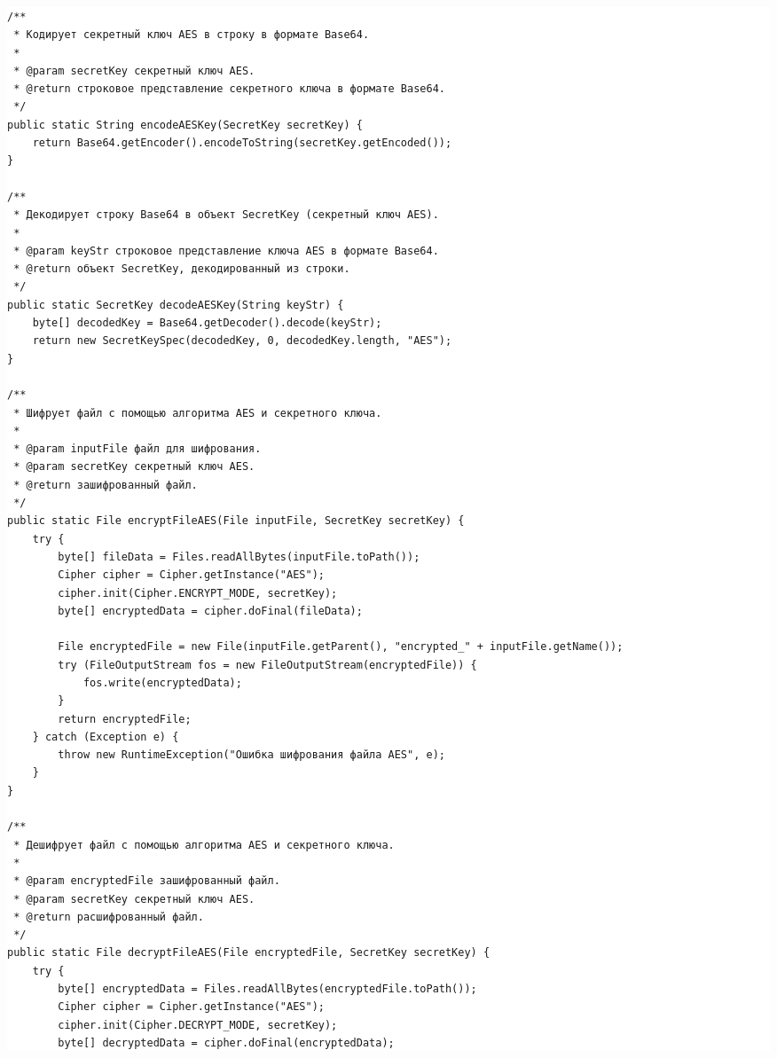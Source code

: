    /**
     * Кодирует секретный ключ AES в строку в формате Base64.
     *
     * @param secretKey секретный ключ AES.
     * @return строковое представление секретного ключа в формате Base64.
     */
    public static String encodeAESKey(SecretKey secretKey) {
        return Base64.getEncoder().encodeToString(secretKey.getEncoded());
    }

    /**
     * Декодирует строку Base64 в объект SecretKey (секретный ключ AES).
     *
     * @param keyStr строковое представление ключа AES в формате Base64.
     * @return объект SecretKey, декодированный из строки.
     */
    public static SecretKey decodeAESKey(String keyStr) {
        byte[] decodedKey = Base64.getDecoder().decode(keyStr);
        return new SecretKeySpec(decodedKey, 0, decodedKey.length, "AES");
    }

    /**
     * Шифрует файл с помощью алгоритма AES и секретного ключа.
     *
     * @param inputFile файл для шифрования.
     * @param secretKey секретный ключ AES.
     * @return зашифрованный файл.
     */
    public static File encryptFileAES(File inputFile, SecretKey secretKey) {
        try {
            byte[] fileData = Files.readAllBytes(inputFile.toPath());
            Cipher cipher = Cipher.getInstance("AES");
            cipher.init(Cipher.ENCRYPT_MODE, secretKey);
            byte[] encryptedData = cipher.doFinal(fileData);

            File encryptedFile = new File(inputFile.getParent(), "encrypted_" + inputFile.getName());
            try (FileOutputStream fos = new FileOutputStream(encryptedFile)) {
                fos.write(encryptedData);
            }
            return encryptedFile;
        } catch (Exception e) {
            throw new RuntimeException("Ошибка шифрования файла AES", e);
        }
    }

    /**
     * Дешифрует файл с помощью алгоритма AES и секретного ключа.
     *
     * @param encryptedFile зашифрованный файл.
     * @param secretKey секретный ключ AES.
     * @return расшифрованный файл.
     */
    public static File decryptFileAES(File encryptedFile, SecretKey secretKey) {
        try {
            byte[] encryptedData = Files.readAllBytes(encryptedFile.toPath());
            Cipher cipher = Cipher.getInstance("AES");
            cipher.init(Cipher.DECRYPT_MODE, secretKey);
            byte[] decryptedData = cipher.doFinal(encryptedData);
